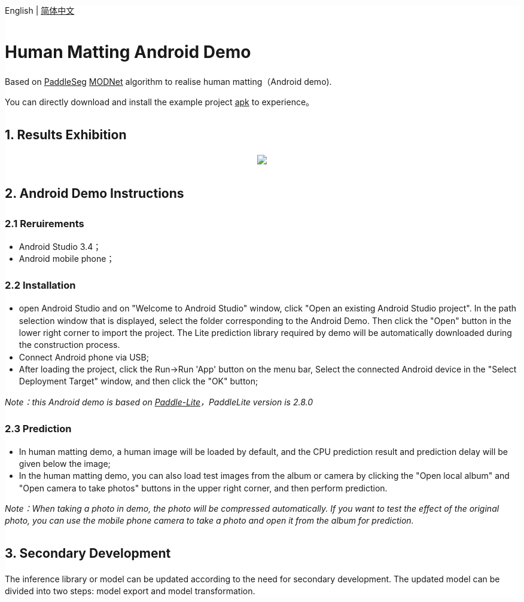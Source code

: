 English | [简体中文](README_CN.md)

# Human Matting Android Demo
Based on [PaddleSeg](https://github.com/paddlepaddle/paddleseg/tree/develop) [MODNet](https://github.com/PaddlePaddle/PaddleSeg/tree/develop/contrib/Matting) algorithm to realise human matting（Android demo).

You can directly download and install the example project [apk](https://paddleseg.bj.bcebos.com/matting/models/deploy/app-debug.apk) to experience。

## 1. Results Exhibition
<div align="center">
<img src=https://user-images.githubusercontent.com/14087480/141890516-6aad4691-9ab3-4baf-99e5-f1afa1b21281.png  width="50%">

</div>


## 2. Android Demo Instructions

### 2.1 Reruirements
* Android Studio 3.4；
* Android mobile phone；

### 2.2 Installation
* open Android Studio and on "Welcome to Android Studio" window, click "Open an existing Android Studio project". In the path selection window that is displayed, select the folder corresponding to the Android Demo. Then click the "Open" button in the lower right corner to import the project. The Lite prediction library required by demo will be automatically downloaded during the construction process.
* Connect Android phone via USB;
* After loading the project, click the Run->Run 'App' button on the menu bar, Select the connected Android device in the "Select Deployment Target" window, and then click the "OK" button;

*Note：this Android demo is based on [Paddle-Lite](https://paddlelite.paddlepaddle.org.cn/)，PaddleLite version is 2.8.0*

### 2.3 Prediction
* In human matting demo, a human image will be loaded by default, and the CPU prediction result and prediction delay will be given below the image;
* In the human matting demo, you can also load test images from the album or camera by clicking the "Open local album" and "Open camera to take photos" buttons in the upper right corner, and then perform prediction.

*Note：When taking a photo in demo, the photo will be compressed automatically. If you want to test the effect of the original photo, you can use the mobile phone camera to take a photo and open it from the album for prediction.*

## 3. Secondary Development
The inference library or model can be updated according to the need for secondary development. The updated model can be divided into two steps: model export and model transformation.
